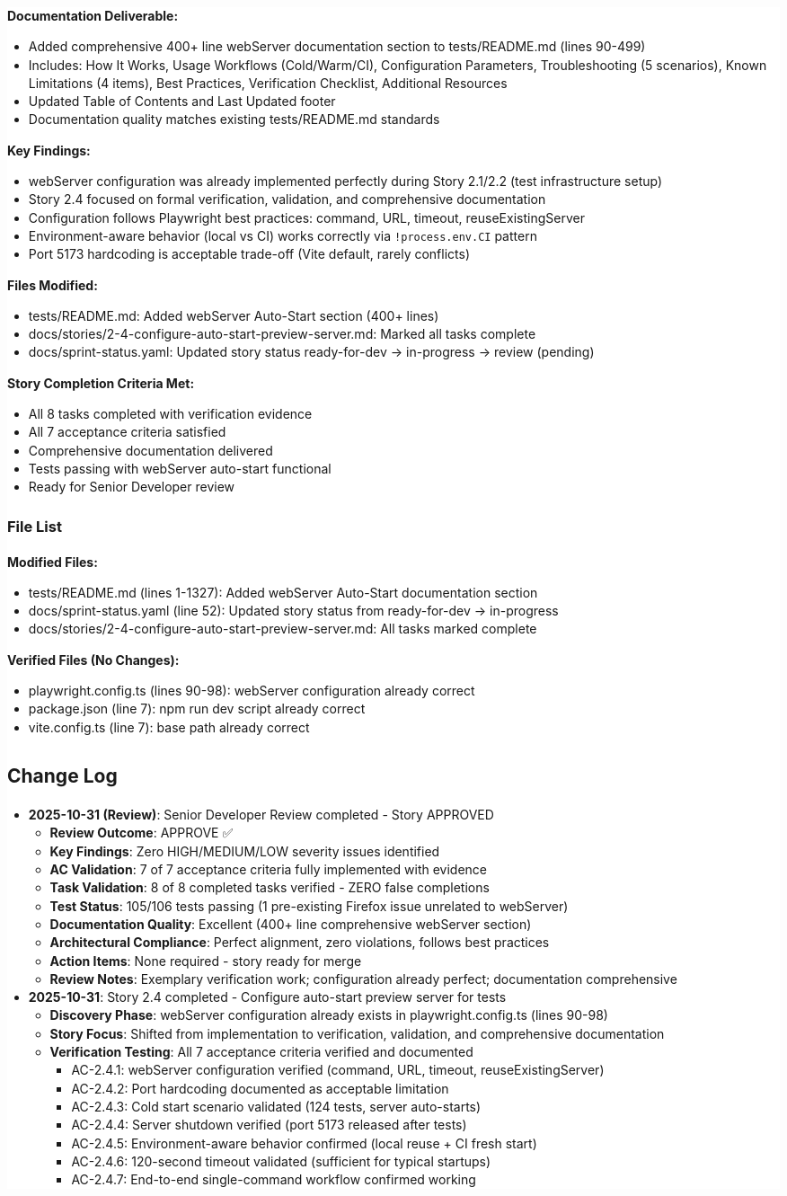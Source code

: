 **Documentation Deliverable:**
- Added comprehensive 400+ line webServer documentation section to tests/README.md (lines 90-499)
- Includes: How It Works, Usage Workflows (Cold/Warm/CI), Configuration Parameters, Troubleshooting (5 scenarios), Known Limitations (4 items), Best Practices, Verification Checklist, Additional Resources
- Updated Table of Contents and Last Updated footer
- Documentation quality matches existing tests/README.md standards

**Key Findings:**
- webServer configuration was already implemented perfectly during Story 2.1/2.2 (test infrastructure setup)
- Story 2.4 focused on formal verification, validation, and comprehensive documentation
- Configuration follows Playwright best practices: command, URL, timeout, reuseExistingServer
- Environment-aware behavior (local vs CI) works correctly via `!process.env.CI` pattern
- Port 5173 hardcoding is acceptable trade-off (Vite default, rarely conflicts)

**Files Modified:**
- tests/README.md: Added webServer Auto-Start section (400+ lines)
- docs/stories/2-4-configure-auto-start-preview-server.md: Marked all tasks complete
- docs/sprint-status.yaml: Updated story status ready-for-dev → in-progress → review (pending)

**Story Completion Criteria Met:**
- All 8 tasks completed with verification evidence
- All 7 acceptance criteria satisfied
- Comprehensive documentation delivered
- Tests passing with webServer auto-start functional
- Ready for Senior Developer review

### File List

**Modified Files:**
- tests/README.md (lines 1-1327): Added webServer Auto-Start documentation section
- docs/sprint-status.yaml (line 52): Updated story status from ready-for-dev → in-progress
- docs/stories/2-4-configure-auto-start-preview-server.md: All tasks marked complete

**Verified Files (No Changes):**
- playwright.config.ts (lines 90-98): webServer configuration already correct
- package.json (line 7): npm run dev script already correct
- vite.config.ts (line 7): base path already correct

## Change Log

- **2025-10-31 (Review)**: Senior Developer Review completed - Story APPROVED
  - **Review Outcome**: APPROVE ✅
  - **Key Findings**: Zero HIGH/MEDIUM/LOW severity issues identified
  - **AC Validation**: 7 of 7 acceptance criteria fully implemented with evidence
  - **Task Validation**: 8 of 8 completed tasks verified - ZERO false completions
  - **Test Status**: 105/106 tests passing (1 pre-existing Firefox issue unrelated to webServer)
  - **Documentation Quality**: Excellent (400+ line comprehensive webServer section)
  - **Architectural Compliance**: Perfect alignment, zero violations, follows best practices
  - **Action Items**: None required - story ready for merge
  - **Review Notes**: Exemplary verification work; configuration already perfect; documentation comprehensive
- **2025-10-31**: Story 2.4 completed - Configure auto-start preview server for tests
  - **Discovery Phase**: webServer configuration already exists in playwright.config.ts (lines 90-98)
  - **Story Focus**: Shifted from implementation to verification, validation, and comprehensive documentation
  - **Verification Testing**: All 7 acceptance criteria verified and documented
    - AC-2.4.1: webServer configuration verified (command, URL, timeout, reuseExistingServer)
    - AC-2.4.2: Port hardcoding documented as acceptable limitation
    - AC-2.4.3: Cold start scenario validated (124 tests, server auto-starts)
    - AC-2.4.4: Server shutdown verified (port 5173 released after tests)
    - AC-2.4.5: Environment-aware behavior confirmed (local reuse + CI fresh start)
    - AC-2.4.6: 120-second timeout validated (sufficient for typical startups)
    - AC-2.4.7: End-to-end single-command workflow confirmed working